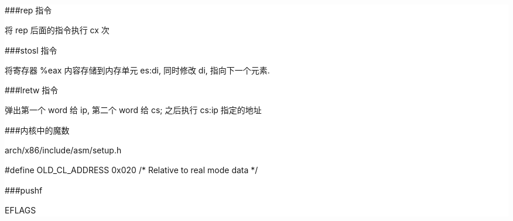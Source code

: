 ###rep 指令

将 rep 后面的指令执行 cx 次

###stosl 指令

将寄存器 %eax 内容存储到内存单元 es:di, 同时修改 di, 指向下一个元素.

###lretw 指令

弹出第一个 word 给 ip, 第二个 word 给 cs; 之后执行 cs:ip 指定的地址

###内核中的魔数

arch/x86/include/asm/setup.h

#define OLD_CL_ADDRESS		0x020	/* Relative to real mode data */

###pushf

EFLAGS

